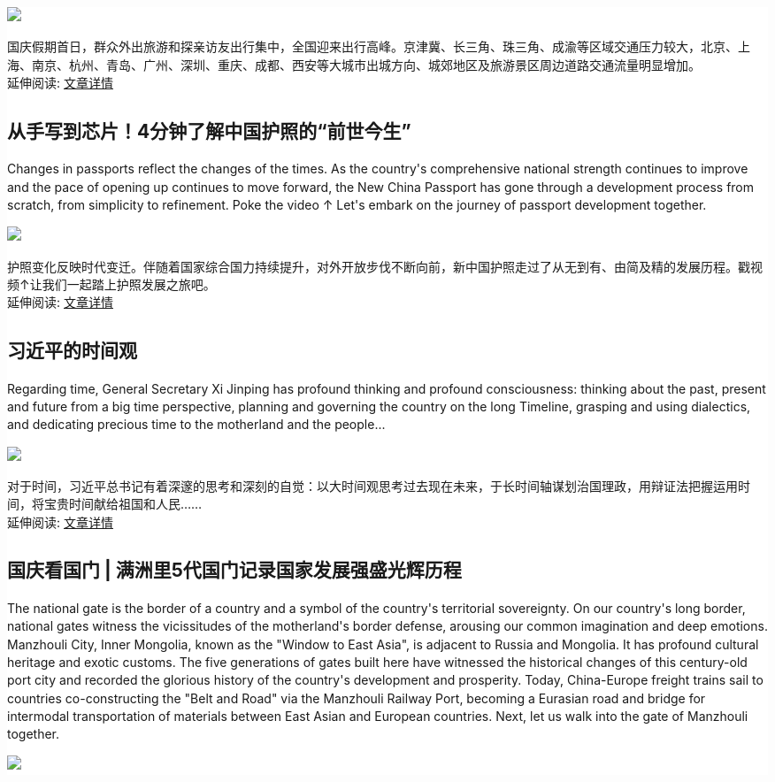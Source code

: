 <img src="https://p4.img.cctvpic.com/photoworkspace/2024/10/02/2024100211473441648.png" />   

国庆假期首日，群众外出旅游和探亲访友出行集中，全国迎来出行高峰。京津冀、长三角、珠三角、成渝等区域交通压力较大，北京、上海、南京、杭州、青岛、广州、深圳、重庆、成都、西安等大城市出城方向、城郊地区及旅游景区周边道路交通流量明显增加。   
延伸阅读: [文章详情](https://news.cctv.com/2024/10/02/ARTIIqqF5FKNcMZiIWsHdeA0241002.shtml)   

<qrcode title="国庆假期首日全国道路交通总体平稳 “流动的中国”迸发强劲活力" image="https://p4.img.cctvpic.com/photoworkspace/2024/10/02/2024100211473441648.png" />   

## 从手写到芯片！4分钟了解中国护照的“前世今生”   
Changes in passports reflect the changes of the times. As the country's comprehensive national strength continues to improve and the pace of opening up continues to move forward, the New China Passport has gone through a development process from scratch, from simplicity to refinement. Poke the video ↑ Let's embark on the journey of passport development together.   

<img src="https://p5.img.cctvpic.com/photoworkspace/2024/10/02/2024100211415782609.jpg" />   

护照变化反映时代变迁。伴随着国家综合国力持续提升，对外开放步伐不断向前，新中国护照走过了从无到有、由简及精的发展历程。戳视频↑让我们一起踏上护照发展之旅吧。   
延伸阅读: [文章详情](https://news.cctv.com/2024/10/02/ARTIBCjdT73427uLmByvYI4x241002.shtml)   

<qrcode title="从手写到芯片！4分钟了解中国护照的“前世今生”" image="https://p5.img.cctvpic.com/photoworkspace/2024/10/02/2024100211415782609.jpg" />   

## 习近平的时间观   
Regarding time, General Secretary Xi Jinping has profound thinking and profound consciousness: thinking about the past, present and future from a big time perspective, planning and governing the country on the long Timeline, grasping and using dialectics, and dedicating precious time to the motherland and the people...   

<img src="https://p2.img.cctvpic.com/photoworkspace/2024/10/02/2024100211321174237.jpg" />   

对于时间，习近平总书记有着深邃的思考和深刻的自觉：以大时间观思考过去现在未来，于长时间轴谋划治国理政，用辩证法把握运用时间，将宝贵时间献给祖国和人民……   
延伸阅读: [文章详情](https://news.cctv.com/2024/10/02/ARTInKsmLcPOOhT6CTMFQ3G1241002.shtml)   

<qrcode title="习近平的时间观" image="https://p2.img.cctvpic.com/photoworkspace/2024/10/02/2024100211321174237.jpg" />   

## 国庆看国门 | 满洲里5代国门记录国家发展强盛光辉历程   
The national gate is the border of a country and a symbol of the country's territorial sovereignty. On our country's long border, national gates witness the vicissitudes of the motherland's border defense, arousing our common imagination and deep emotions. Manzhouli City, Inner Mongolia, known as the "Window to East Asia", is adjacent to Russia and Mongolia. It has profound cultural heritage and exotic customs. The five generations of gates built here have witnessed the historical changes of this century-old port city and recorded the glorious history of the country's development and prosperity. Today, China-Europe freight trains sail to countries co-constructing the "Belt and Road" via the Manzhouli Railway Port, becoming a Eurasian road and bridge for intermodal transportation of materials between East Asian and European countries. Next, let us walk into the gate of Manzhouli together.   

<img src="https://p1.img.cctvpic.com/photoworkspace/2024/10/02/2024100211324196586.png" />   
